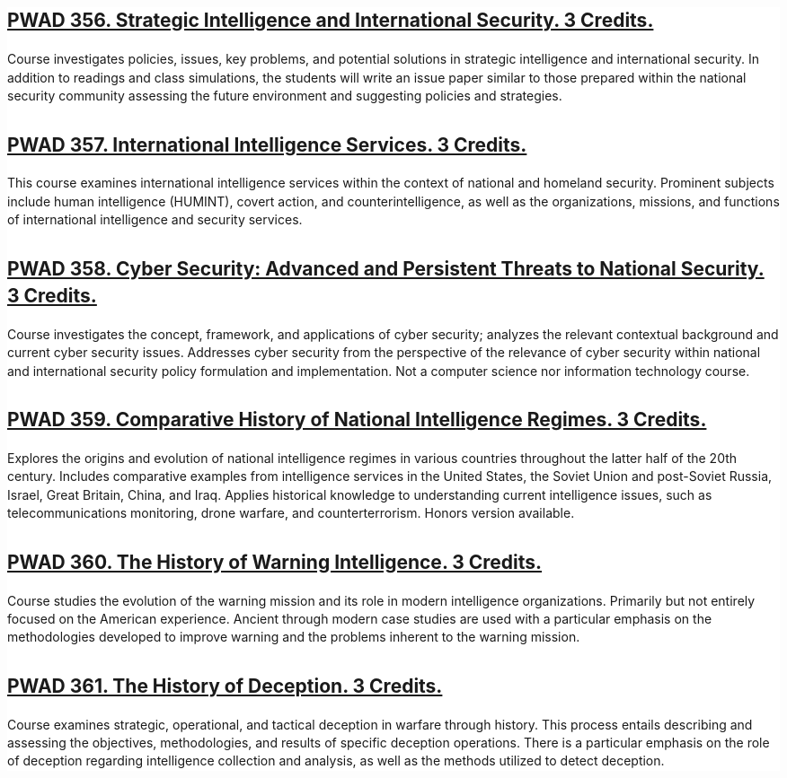 ## [PWAD 356. Strategic Intelligence and International Security. 3 Credits.](./PWAD_356_Strategic_Intelligence_and_International_Security)

Course investigates policies, issues, key problems, and potential solutions in strategic intelligence and international security. In addition to readings and class simulations, the students will write an issue paper similar to those prepared within the national security community assessing the future environment and suggesting policies and strategies.

## [PWAD 357. International Intelligence Services. 3 Credits.](./PWAD_357_International_Intelligence_Services)

This course examines international intelligence services within the context of national and homeland security. Prominent subjects include human intelligence (HUMINT), covert action, and counterintelligence, as well as the organizations, missions, and functions of international intelligence and security services.

## [PWAD 358. Cyber Security: Advanced and Persistent Threats to National Security. 3 Credits.](./PWAD_358_Cyber_Security_Advanced_and_Persistent_Threats_to_National_Security)

Course investigates the concept, framework, and applications of cyber security; analyzes the relevant contextual background and current cyber security issues. Addresses cyber security from the perspective of the relevance of cyber security within national and international security policy formulation and implementation. Not a computer science nor information technology course.

## [PWAD 359. Comparative History of National Intelligence Regimes. 3 Credits.](./PWAD_359_Comparative_History_of_National_Intelligence_Regimes)

Explores the origins and evolution of national intelligence regimes in various countries throughout the latter half of the 20th century. Includes comparative examples from intelligence services in the United States, the Soviet Union and post-Soviet Russia, Israel, Great Britain, China, and Iraq. Applies historical knowledge to understanding current intelligence issues, such as telecommunications monitoring, drone warfare, and counterterrorism. Honors version available.

## [PWAD 360. The History of Warning Intelligence. 3 Credits.](./PWAD_360_The_History_of_Warning_Intelligence)

Course studies the evolution of the warning mission and its role in modern intelligence organizations. Primarily but not entirely focused on the American experience. Ancient through modern case studies are used with a particular emphasis on the methodologies developed to improve warning and the problems inherent to the warning mission.

## [PWAD 361. The History of Deception. 3 Credits.](./PWAD_361_The_History_of_Deception)

Course examines strategic, operational, and tactical deception in warfare through history. This process entails describing and assessing the objectives, methodologies, and results of specific deception operations. There is a particular emphasis on the role of deception regarding intelligence collection and analysis, as well as the methods utilized to detect deception.
